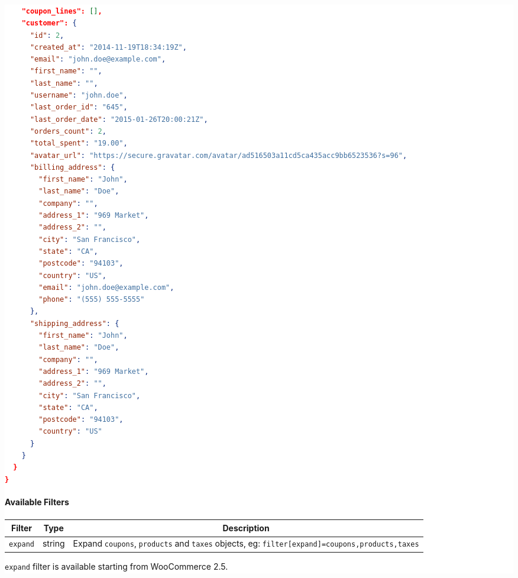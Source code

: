 ```json
    "coupon_lines": [],
    "customer": {
      "id": 2,
      "created_at": "2014-11-19T18:34:19Z",
      "email": "john.doe@example.com",
      "first_name": "",
      "last_name": "",
      "username": "john.doe",
      "last_order_id": "645",
      "last_order_date": "2015-01-26T20:00:21Z",
      "orders_count": 2,
      "total_spent": "19.00",
      "avatar_url": "https://secure.gravatar.com/avatar/ad516503a11cd5ca435acc9bb6523536?s=96",
      "billing_address": {
        "first_name": "John",
        "last_name": "Doe",
        "company": "",
        "address_1": "969 Market",
        "address_2": "",
        "city": "San Francisco",
        "state": "CA",
        "postcode": "94103",
        "country": "US",
        "email": "john.doe@example.com",
        "phone": "(555) 555-5555"
      },
      "shipping_address": {
        "first_name": "John",
        "last_name": "Doe",
        "company": "",
        "address_1": "969 Market",
        "address_2": "",
        "city": "San Francisco",
        "state": "CA",
        "postcode": "94103",
        "country": "US"
      }
    }
  }
}
```

#### Available Filters ####

|  Filter  |  Type  |                                          Description                                          |
| -------- | ------ | --------------------------------------------------------------------------------------------- |
| `expand` | string | Expand `coupons`, `products` and `taxes` objects, eg: `filter[expand]=coupons,products,taxes` |

<aside class="notice">
	<code>expand</code> filter is available starting from WooCommerce 2.5.
</aside>
